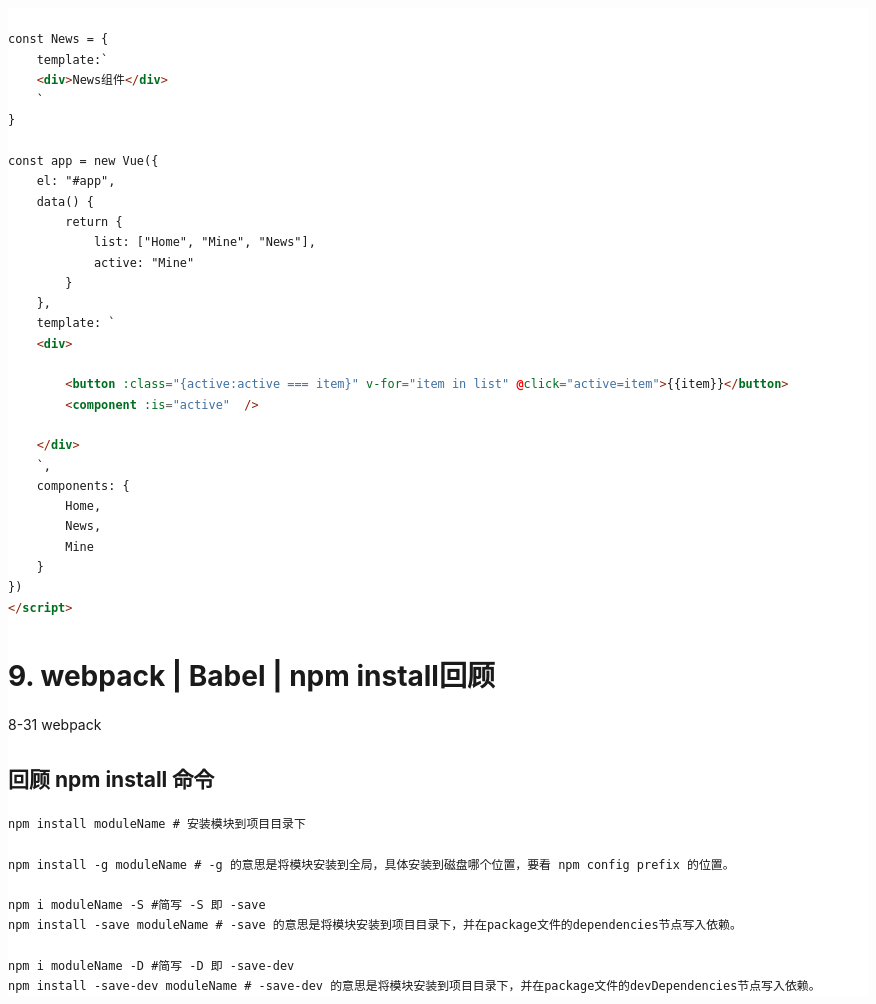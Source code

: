 ```html

const News = {
    template:`
    <div>News组件</div>
    `
}

const app = new Vue({
    el: "#app",
    data() {
        return {
            list: ["Home", "Mine", "News"],
            active: "Mine"
        }
    },
    template: `
    <div>
        
        <button :class="{active:active === item}" v-for="item in list" @click="active=item">{{item}}</button>
        <component :is="active"  />
        
    </div>
    `,
    components: {
        Home,
        News,
        Mine
    }
})
</script>
```

# 9. webpack | Babel | npm install回顾

8-31 webpack

## 回顾 npm install 命令

```shell
npm install moduleName # 安装模块到项目目录下
 
npm install -g moduleName # -g 的意思是将模块安装到全局，具体安装到磁盘哪个位置，要看 npm config prefix 的位置。
 
npm i moduleName -S #简写 -S 即 -save
npm install -save moduleName # -save 的意思是将模块安装到项目目录下，并在package文件的dependencies节点写入依赖。
 
npm i moduleName -D #简写 -D 即 -save-dev
npm install -save-dev moduleName # -save-dev 的意思是将模块安装到项目目录下，并在package文件的devDependencies节点写入依赖。
```
